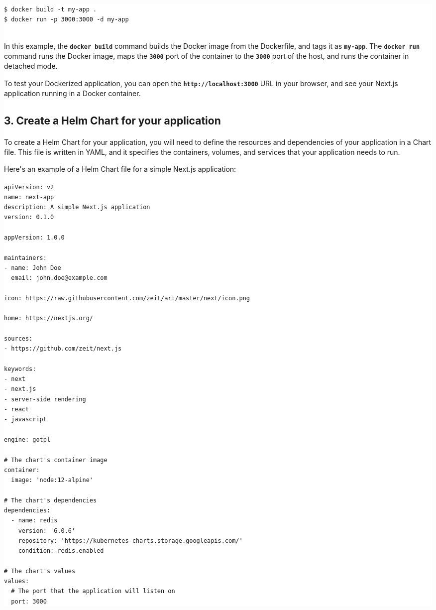 ```
$ docker build -t my-app .
$ docker run -p 3000:3000 -d my-app


```

In this example, the **`docker build`** command builds the Docker image from the Dockerfile, and tags it as **`my-app`**. The **`docker run`** command runs the Docker image, maps the **`3000`** port of the container to the **`3000`** port of the host, and runs the container in detached mode.

To test your Dockerized application, you can open the **`http://localhost:3000`** URL in your browser, and see your Next.js application running in a Docker container.

## **3. Create a Helm Chart for your application**

To create a Helm Chart for your application, you will need to define the resources and dependencies of your application in a Chart file. This file is written in YAML, and it specifies the containers, volumes, and services that your application needs to run.

Here's an example of a Helm Chart file for a simple Next.js application:

```
apiVersion: v2
name: next-app
description: A simple Next.js application
version: 0.1.0

appVersion: 1.0.0

maintainers:
- name: John Doe
  email: john.doe@example.com

icon: https://raw.githubusercontent.com/zeit/art/master/next/icon.png

home: https://nextjs.org/

sources:
- https://github.com/zeit/next.js

keywords:
- next
- next.js
- server-side rendering
- react
- javascript

engine: gotpl

# The chart's container image
container:
  image: 'node:12-alpine'

# The chart's dependencies
dependencies:
  - name: redis
    version: '6.0.6'
    repository: 'https://kubernetes-charts.storage.googleapis.com/'
    condition: redis.enabled

# The chart's values
values:
  # The port that the application will listen on
  port: 3000

```